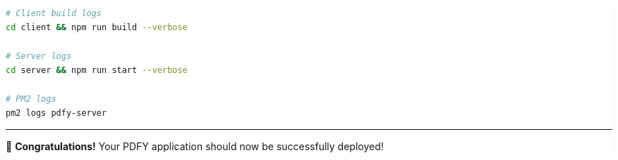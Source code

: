 ```bash
# Client build logs
cd client && npm run build --verbose

# Server logs
cd server && npm run start --verbose

# PM2 logs
pm2 logs pdfy-server
```

---

🎉 **Congratulations!** Your PDFY application should now be successfully deployed!
